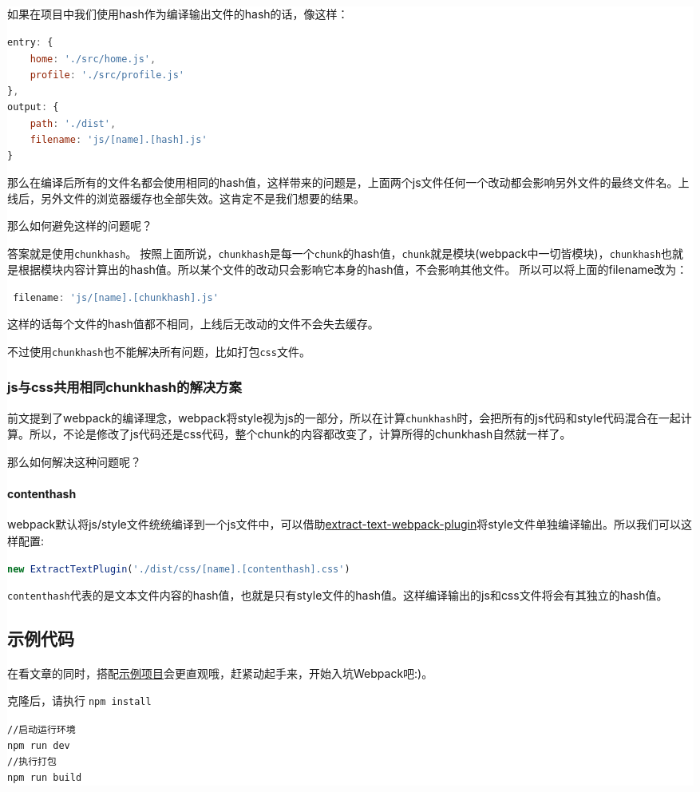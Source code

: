 如果在项目中我们使用hash作为编译输出文件的hash的话，像这样：
```js
entry: {
    home: './src/home.js',
    profile: './src/profile.js'
},
output: {
    path: './dist',
    filename: 'js/[name].[hash].js'
}
```
那么在编译后所有的文件名都会使用相同的hash值，这样带来的问题是，上面两个js文件任何一个改动都会影响另外文件的最终文件名。上线后，另外文件的浏览器缓存也全部失效。这肯定不是我们想要的结果。

那么如何避免这样的问题呢？

答案就是使用`chunkhash`。
按照上面所说，`chunkhash`是每一个`chunk`的hash值，`chunk`就是模块(webpack中一切皆模块)，`chunkhash`也就是根据模块内容计算出的hash值。所以某个文件的改动只会影响它本身的hash值，不会影响其他文件。
所以可以将上面的filename改为：
```js
 filename: 'js/[name].[chunkhash].js'
```
这样的话每个文件的hash值都不相同，上线后无改动的文件不会失去缓存。

不过使用`chunkhash`也不能解决所有问题，比如打包`css`文件。
### js与css共用相同chunkhash的解决方案
前文提到了webpack的编译理念，webpack将style视为js的一部分，所以在计算`chunkhash`时，会把所有的js代码和style代码混合在一起计算。所以，不论是修改了js代码还是css代码，整个chunk的内容都改变了，计算所得的chunkhash自然就一样了。

那么如何解决这种问题呢？
#### contenthash
webpack默认将js/style文件统统编译到一个js文件中，可以借助[extract-text-webpack-plugin](https://github.com/webpack/extract-text-webpack-plugin)将style文件单独编译输出。所以我们可以这样配置:
```js
new ExtractTextPlugin('./dist/css/[name].[contenthash].css')
```
`contenthash`代表的是文本文件内容的hash值，也就是只有style文件的hash值。这样编译输出的js和css文件将会有其独立的hash值。

## 示例代码
在看文章的同时，搭配[示例项目](https://github.com/hujewelz/hello-webpack)会更直观哦，赶紧动起手来，开始入坑Webpack吧:)。

克隆后，请执行 `npm install`
```shell
//启动运行环境
npm run dev 
//执行打包
npm run build
```



  

